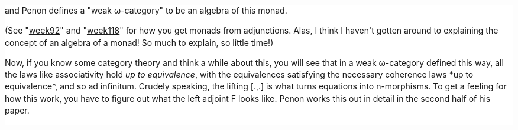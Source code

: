 and Penon defines a \"weak ω-category\" to be an algebra of this monad.

(See \"[week92](week92.html)\" and \"[week118](week118.html)\" for how
you get monads from adjunctions. Alas, I think I haven\'t gotten around
to explaining the concept of an algebra of a monad! So much to explain,
so little time!)

Now, if you know some category theory and think a while about this, you
will see that in a weak ω-category defined this way, all the laws like
associativity hold *up to equivalence*, with the equivalences satisfying
the necessary coherence laws \*up to equivalence\*, and so ad infinitum.
Crudely speaking, the lifting \[.,.\] is what turns equations into
n-morphisms. To get a feeling for how this work, you have to figure out
what the left adjoint F looks like. Penon works this out in detail in
the second half of his paper.

------------------------------------------------------------------------
